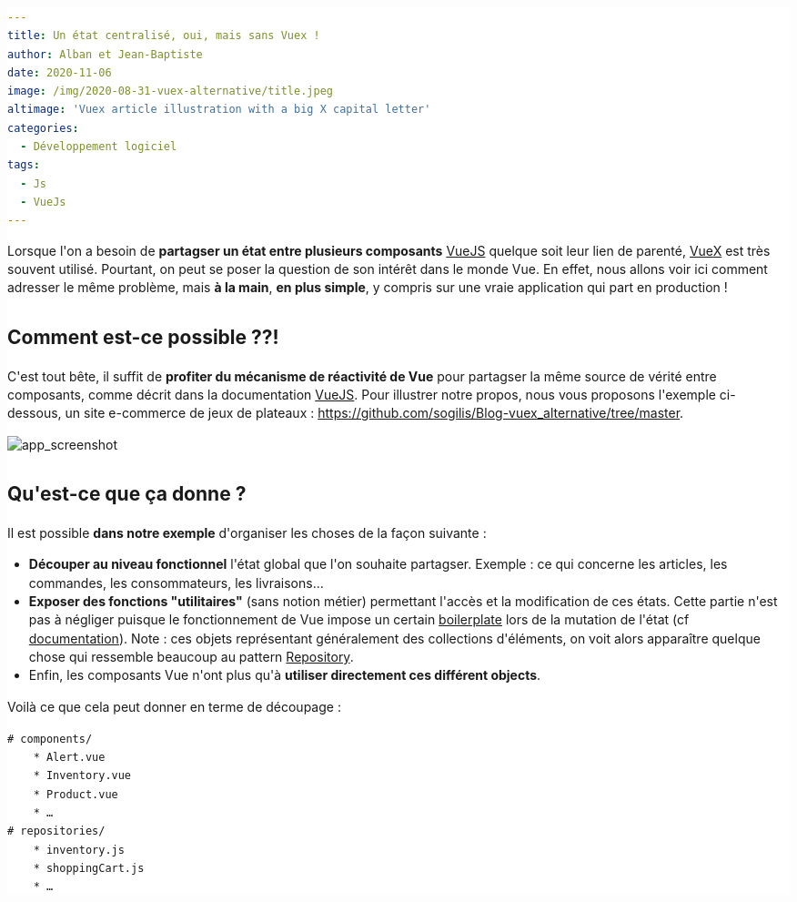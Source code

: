 ```yaml
---
title: Un état centralisé, oui, mais sans Vuex !
author: Alban et Jean-Baptiste
date: 2020-11-06
image: /img/2020-08-31-vuex-alternative/title.jpeg
altimage: 'Vuex article illustration with a big X capital letter'
categories:
  - Développement logiciel
tags:
  - Js
  - VueJs
---
```


Lorsque l'on a besoin de **partagser un état entre plusieurs composants** [VueJS](https://vuejs.org) quelque soit leur lien de parenté, [VueX](https://vuex.vuejs.org) est très souvent utilisé.
Pourtant, on peut se poser la question de son intérêt dans le monde Vue.
En effet, nous allons voir ici comment adresser le même problème, mais **à la main**, **en plus simple**, y compris sur une vraie application qui part en production !

## Comment est-ce possible ??!

C'est tout bête, il suffit de **profiter du mécanisme de réactivité de Vue** pour partagser la même source de vérité entre composants, comme décrit dans la documentation [VueJS](https://fr.vuejs.org/v2/guide/state-management.html#Gestion-d’etat-simple-a-partir-de-rien).
Pour illustrer notre propos, nous vous proposons l'exemple ci-dessous, un site e-commerce de jeux de plateaux : <https://github.com/sogilis/Blog-vuex_alternative/tree/master>.

![app_screenshot](/img/2020-08-31-vuex-alternative/app_screenshot.jpeg)

## Qu'est-ce que ça donne ?

Il est possible **dans notre exemple** d'organiser les choses de la façon suivante :

- **Découper au niveau fonctionnel** l'état global que l'on souhaite partagser. Exemple : ce qui concerne les articles, les commandes, les consommateurs, les livraisons…
- **Exposer des fonctions "utilitaires"** (sans notion métier) permettant l'accès et la modification de ces états. Cette partie n'est pas à négliger puisque le fonctionnement de Vue impose un certain [boilerplate](https://en.wikipedia.org/wiki/Boilerplate_code) lors de la mutation de l'état (cf [documentation](https://fr.vuejs.org/v2/guide/reactivity.html#Limitations-de-la-detection-de-changement)). Note : ces objets représentant généralement des collections d'éléments, on voit alors apparaître quelque chose qui ressemble beaucoup au pattern [Repository](https://martinfowler.com/eaaCatalog/repository.html).
- Enfin, les composants Vue n'ont plus qu'à **utiliser directement ces différent objects**.

Voilà ce que cela peut donner en terme de découpage :

```
# components/
	* Alert.vue
	* Inventory.vue
	* Product.vue
	* …
# repositories/
	* inventory.js
	* shoppingCart.js
	* …
```
